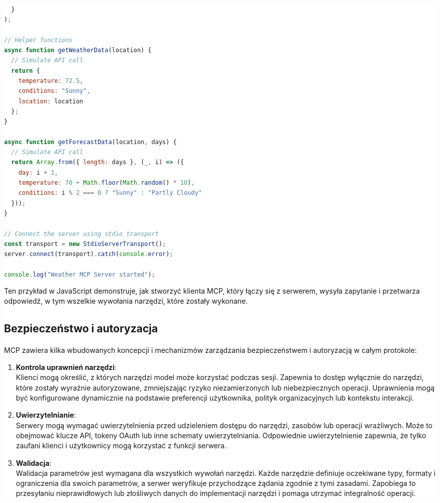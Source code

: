 ```javascript
  }
);

// Helper functions
async function getWeatherData(location) {
  // Simulate API call
  return {
    temperature: 72.5,
    conditions: "Sunny",
    location: location
  };
}

async function getForecastData(location, days) {
  // Simulate API call
  return Array.from({ length: days }, (_, i) => ({
    day: i + 1,
    temperature: 70 + Math.floor(Math.random() * 10),
    conditions: i % 2 === 0 ? "Sunny" : "Partly Cloudy"
  }));
}

// Connect the server using stdio transport
const transport = new StdioServerTransport();
server.connect(transport).catch(console.error);

console.log("Weather MCP Server started");
```

Ten przykład w JavaScript demonstruje, jak stworzyć klienta MCP, który łączy się z serwerem, wysyła zapytanie i przetwarza odpowiedź, w tym wszelkie wywołania narzędzi, które zostały wykonane.

## Bezpieczeństwo i autoryzacja

MCP zawiera kilka wbudowanych koncepcji i mechanizmów zarządzania bezpieczeństwem i autoryzacją w całym protokole:

1. **Kontrola uprawnień narzędzi**:  
   Klienci mogą określić, z których narzędzi model może korzystać podczas sesji. Zapewnia to dostęp wyłącznie do narzędzi, które zostały wyraźnie autoryzowane, zmniejszając ryzyko niezamierzonych lub niebezpiecznych operacji. Uprawnienia mogą być konfigurowane dynamicznie na podstawie preferencji użytkownika, polityk organizacyjnych lub kontekstu interakcji.

2. **Uwierzytelnianie**:  
   Serwery mogą wymagać uwierzytelnienia przed udzieleniem dostępu do narzędzi, zasobów lub operacji wrażliwych. Może to obejmować klucze API, tokeny OAuth lub inne schematy uwierzytelniania. Odpowiednie uwierzytelnienie zapewnia, że tylko zaufani klienci i użytkownicy mogą korzystać z funkcji serwera.

3. **Walidacja**:  
   Walidacja parametrów jest wymagana dla wszystkich wywołań narzędzi. Każde narzędzie definiuje oczekiwane typy, formaty i ograniczenia dla swoich parametrów, a serwer weryfikuje przychodzące żądania zgodnie z tymi zasadami. Zapobiega to przesyłaniu nieprawidłowych lub złośliwych danych do implementacji narzędzi i pomaga utrzymać integralność operacji.
